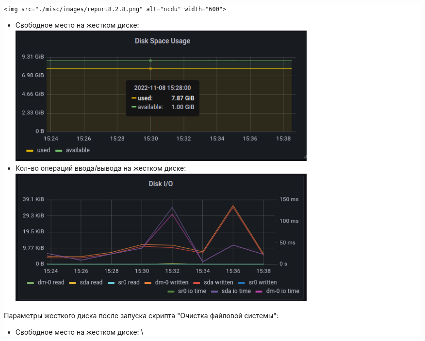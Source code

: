     <img src="./misc/images/report8.2.8.png" alt="ncdu" width="600">
- Свободное место на жестком диске: \
    <img src="./misc/images/report8.2.9.png" alt="ncdu" width="600">
- Кол-во операций ввода/вывода на жестком диске: \
    <img src="./misc/images/report8.2.10.png" alt="ncdu" width="600">

Параметры жесткого диска после запуска скрипта "Очистка файловой системы":
- Свободное место на жестком диске: \
